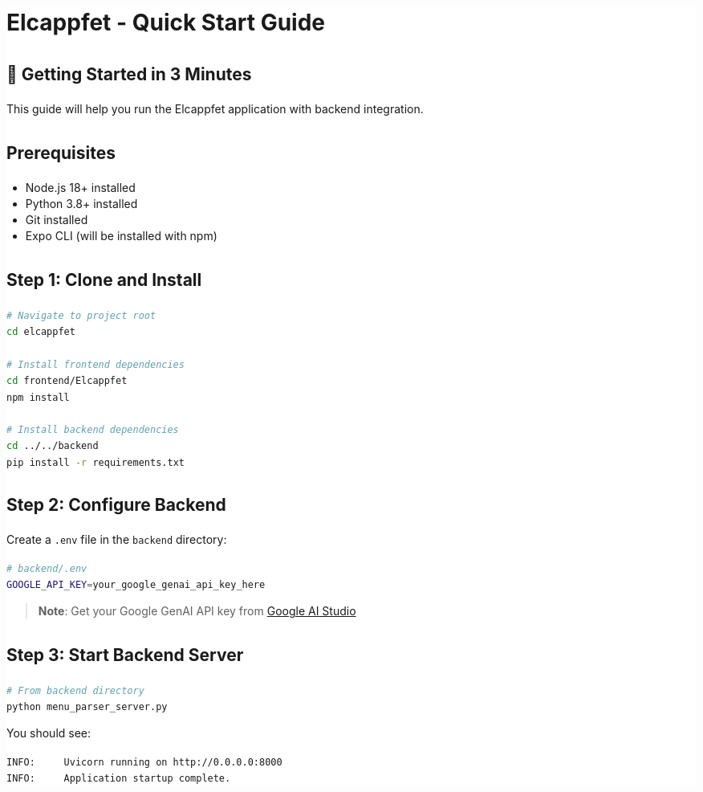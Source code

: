 # Elcappfet - Quick Start Guide

## 🚀 Getting Started in 3 Minutes

This guide will help you run the Elcappfet application with backend integration.

## Prerequisites

- Node.js 18+ installed
- Python 3.8+ installed
- Git installed
- Expo CLI (will be installed with npm)

## Step 1: Clone and Install

```bash
# Navigate to project root
cd elcappfet

# Install frontend dependencies
cd frontend/Elcappfet
npm install

# Install backend dependencies
cd ../../backend
pip install -r requirements.txt
```

## Step 2: Configure Backend

Create a `.env` file in the `backend` directory:

```bash
# backend/.env
GOOGLE_API_KEY=your_google_genai_api_key_here
```

> **Note**: Get your Google GenAI API key from [Google AI Studio](https://makersuite.google.com/app/apikey)

## Step 3: Start Backend Server

```bash
# From backend directory
python menu_parser_server.py
```

You should see:

```
INFO:     Uvicorn running on http://0.0.0.0:8000
INFO:     Application startup complete.
```
